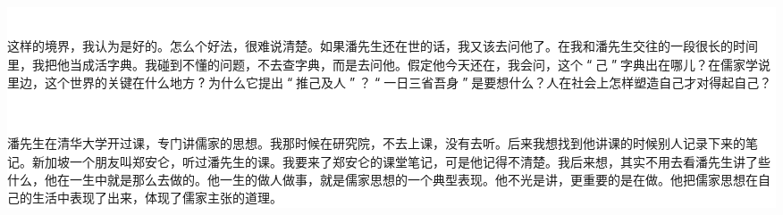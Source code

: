   <span class="s1">
  </span>
  <br/>
 </p>
 <p class="p2">
  <span class="s1">
   这样的境界，我认为是好的。怎么个好法，很难说清楚。如果潘先生还在世的话，我又该去问他了。在我和潘先生交往的一段很长的时间里，我把他当成活字典。我碰到不懂的问题，不去查字典，而是去问他。假定他今天还在，我会问，这个
  </span>
  <span class="s2">
   “
  </span>
  <span class="s1">
   己
  </span>
  <span class="s2">
   ”
  </span>
  <span class="s1">
   字典出在哪儿？在儒家学说里边，这个世界的关键在什么地方
  </span>
  <span class="s2">
   ?
  </span>
  <span class="s1">
   为什么它提出
  </span>
  <span class="s2">
   “
  </span>
  <span class="s1">
   推己及人
  </span>
  <span class="s2">
   ”
  </span>
  <span class="s1">
   ？
  </span>
  <span class="s2">
   “
  </span>
  <span class="s1">
   一日三省吾身
  </span>
  <span class="s2">
   ”
  </span>
  <span class="s1">
   是要想什么？人在社会上怎样塑造自己才对得起自己？
  </span>
 </p>
 <p class="p1">
  <span class="s1">
  </span>
  <br/>
 </p>
 <p class="p2">
  <span class="s1">
   潘先生在清华大学开过课，专门讲儒家的思想。我那时候在研究院，不去上课，没有去听。后来我想找到他讲课的时候别人记录下来的笔记。新加坡一个朋友叫郑安仑，听过潘先生的课。我要来了郑安仑的课堂笔记，可是他记得不清楚。我后来想，其实不用去看潘先生讲了些什么，他在一生中就是那么去做的。他一生的做人做事，就是儒家思想的一个典型表现。他不光是讲，更重要的是在做。他把儒家思想在自己的生活中表现了出来，体现了儒家主张的道理。
  </span>
 </p>